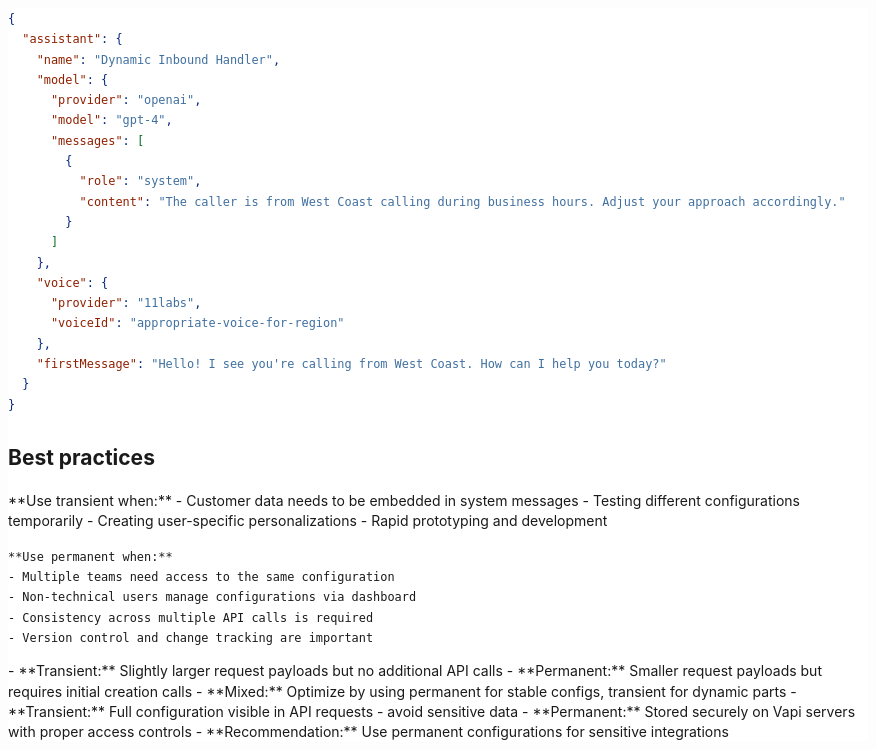 ```json title="Squad with mixed configurations"
```
```json title="Server message with transient assistant"
{
  "assistant": {
    "name": "Dynamic Inbound Handler",
    "model": {
      "provider": "openai",
      "model": "gpt-4",
      "messages": [
        {
          "role": "system",
          "content": "The caller is from West Coast calling during business hours. Adjust your approach accordingly."
        }
      ]
    },
    "voice": {
      "provider": "11labs",
      "voiceId": "appropriate-voice-for-region"
    },
    "firstMessage": "Hello! I see you're calling from West Coast. How can I help you today?"
  }
}
```
</CodeBlocks>

## Best practices

<AccordionGroup>
  <Accordion title="Choosing the right approach">
    **Use transient when:**
    - Customer data needs to be embedded in system messages
    - Testing different configurations temporarily
    - Creating user-specific personalizations
    - Rapid prototyping and development

    **Use permanent when:**
    - Multiple teams need access to the same configuration
    - Non-technical users manage configurations via dashboard
    - Consistency across multiple API calls is required
    - Version control and change tracking are important

  </Accordion>
  
  <Accordion title="Performance considerations">
    - **Transient:** Slightly larger request payloads but no additional API calls
    - **Permanent:** Smaller request payloads but requires initial creation calls
    - **Mixed:** Optimize by using permanent for stable configs, transient for dynamic parts
  </Accordion>
  
  <Accordion title="Security and access control">
    - **Transient:** Full configuration visible in API requests - avoid sensitive data
    - **Permanent:** Stored securely on Vapi servers with proper access controls
    - **Recommendation:** Use permanent configurations for sensitive integrations
  </Accordion>
</AccordionGroup>
